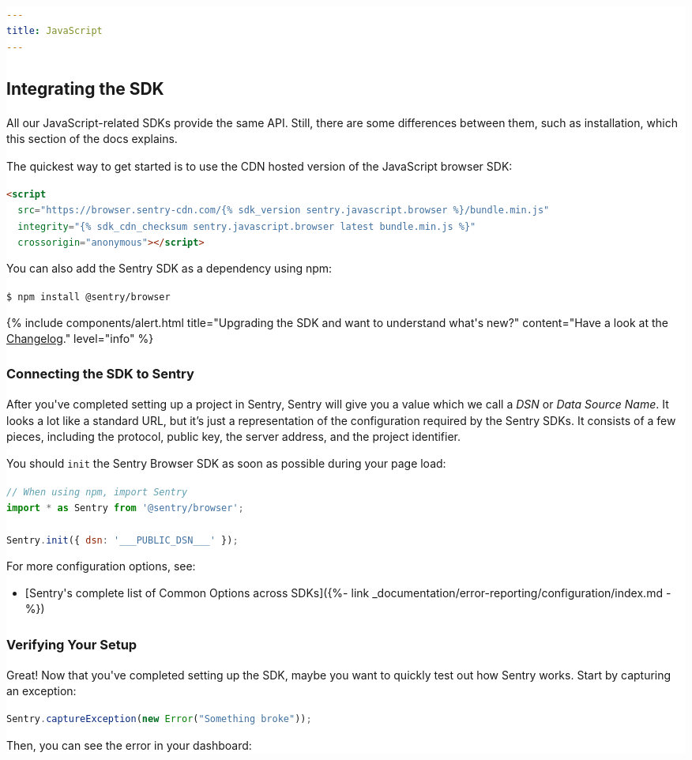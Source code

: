 ```yaml
---
title: JavaScript
---
```


## Integrating the SDK
All our JavaScript-related SDKs provide the same API. Still, there are some differences between them, such as installation, which this section of the docs explains.

The quickest way to get started is to use the CDN hosted version of the JavaScript browser SDK:

```html
<script
  src="https://browser.sentry-cdn.com/{% sdk_version sentry.javascript.browser %}/bundle.min.js"
  integrity="{% sdk_cdn_checksum sentry.javascript.browser latest bundle.min.js %}"
  crossorigin="anonymous"></script>
```

You can also add the Sentry SDK as a dependency using npm:

``` bash
$ npm install @sentry/browser
```

{% include components/alert.html
  title="Upgrading the SDK and want to understand what's new?"
  content="Have a look at the [Changelog](https://github.com/getsentry/sentry-javascript/releases)."
  level="info"
%}

### Connecting the SDK to Sentry
After you've completed setting up a project in Sentry, Sentry will give you a value which we call a _DSN_ or _Data Source Name_. It looks a lot like a standard URL, but it’s just a representation of the configuration required by the Sentry SDKs. It consists of a few pieces, including the protocol, public key, the server address, and the project identifier.

You should `init` the Sentry Browser SDK as soon as possible during your page load:

```javascript
// When using npm, import Sentry
import * as Sentry from '@sentry/browser';

Sentry.init({ dsn: '___PUBLIC_DSN___' });
```

For more configuration options, see:
- [Sentry's complete list of Common Options across SDKs]({%- link _documentation/error-reporting/configuration/index.md -%})

### Verifying Your Setup
Great! Now that you've completed setting up the SDK, maybe you want to quickly test out how Sentry works. Start by capturing an exception:

```javascript
Sentry.captureException(new Error("Something broke"));
```
Then, you can see the error in your dashboard:
